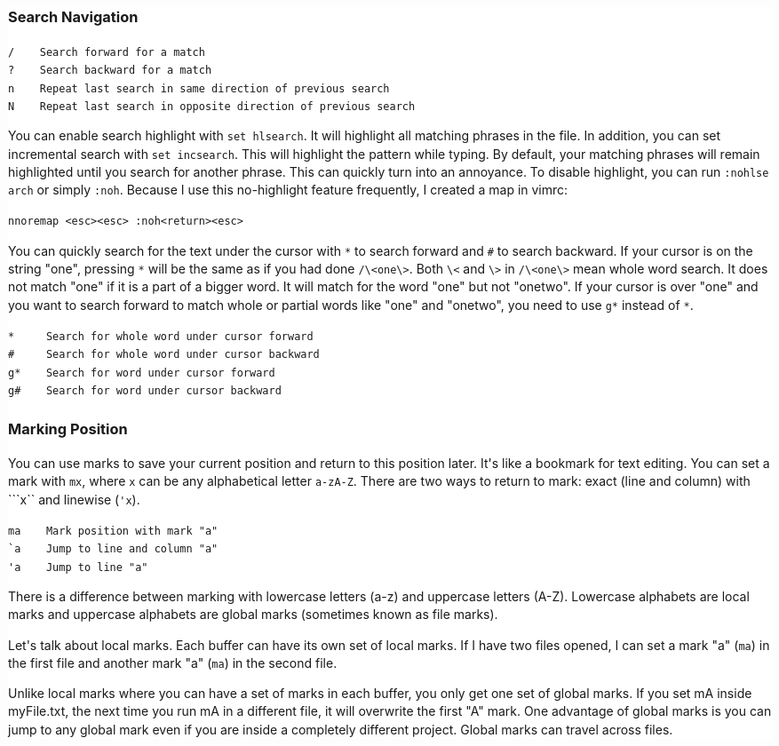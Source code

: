 ### Search Navigation

```plaintext
/    Search forward for a match
?    Search backward for a match
n    Repeat last search in same direction of previous search
N    Repeat last search in opposite direction of previous search
```

You can enable search highlight with `set hlsearch`. It will highlight all matching phrases in the file. In addition, you can set incremental search with `set incsearch`. This will highlight the pattern while typing. By default, your matching phrases will remain highlighted until you search for another phrase. This can quickly turn into an annoyance. To disable highlight, you can run `:nohlsearch` or simply `:noh`. Because I use this no-highlight feature frequently, I created a map in vimrc:
```plaintext
nnoremap <esc><esc> :noh<return><esc>
```

You can quickly search for the text under the cursor with `*` to search forward and `#` to search backward. If your cursor is on the string "one", pressing `*` will be the same as if you had done `/\<one\>`.
Both `\<` and `\>` in `/\<one\>` mean whole word search. It does not match "one" if it is a part of a bigger word. It will match for the word "one" but not "onetwo". If your cursor is over "one" and you want to search forward to match whole or partial words like "one" and "onetwo", you need to use `g*` instead of `*`.
```plaintext
*     Search for whole word under cursor forward
#     Search for whole word under cursor backward
g*    Search for word under cursor forward
g#    Search for word under cursor backward
```

### Marking Position

You can use marks to save your current position and return to this position later. It's like a bookmark for text editing. You can set a mark with `mx`, where `x` can be any alphabetical letter `a-zA-Z`. There are two ways to return to mark: exact (line and column) with ```x`` and linewise (`'x`).
```plaintext
ma    Mark position with mark "a"
`a    Jump to line and column "a"
'a    Jump to line "a"
```

There is a difference between marking with lowercase letters (a-z) and uppercase letters (A-Z). Lowercase alphabets are local marks and uppercase alphabets are global marks (sometimes known as file marks).

Let's talk about local marks. Each buffer can have its own set of local marks. If I have two files opened, I can set a mark "a" (`ma`) in the first file and another mark "a" (`ma`) in the second file.

Unlike local marks where you can have a set of marks in each buffer, you only get one set of global marks. If you set mA inside myFile.txt, the next time you run mA in a different file, it will overwrite the first "A" mark. One advantage of global marks is you can jump to any global mark even if you are inside a completely different project. Global marks can travel across files.
